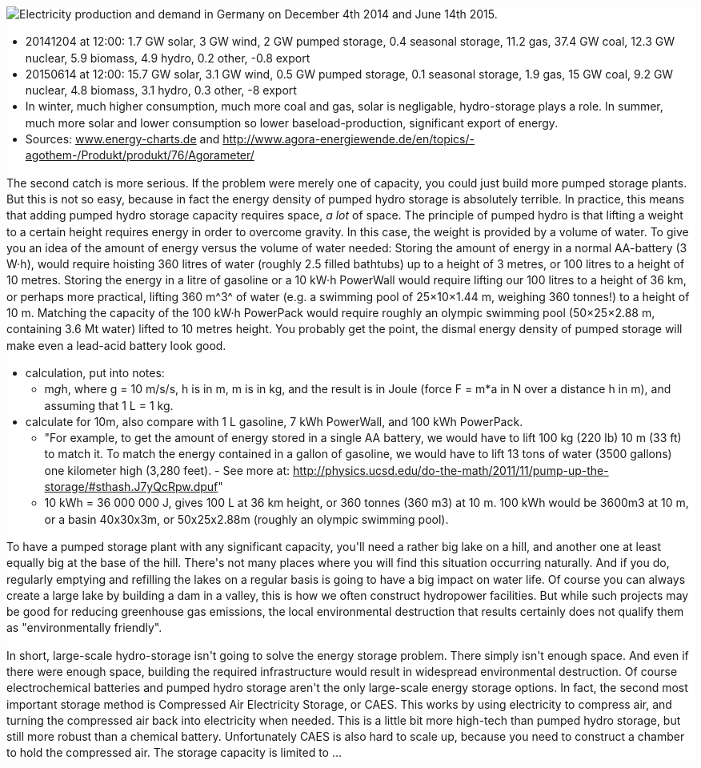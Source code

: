 ![Electricity production and demand in Germany on December 4th 2014 and June 14th 2015.]({filename}/images/agora-20141204-20150614.png)

 - 20141204 at 12:00: 1.7 GW solar, 3 GW wind, 2 GW pumped storage, 0.4 seasonal storage, 11.2 gas, 37.4 GW coal, 12.3 GW nuclear, 5.9 biomass, 4.9 hydro, 0.2 other, -0.8 export
 - 20150614 at 12:00: 15.7 GW solar, 3.1 GW wind, 0.5 GW pumped storage, 0.1 seasonal storage, 1.9 gas, 15 GW coal, 9.2 GW nuclear, 4.8 biomass, 3.1 hydro, 0.3 other, -8 export
 - In winter, much higher consumption, much more coal and gas, solar is negligable, hydro-storage plays a role. In summer, much more solar and lower consumption so lower baseload-production, significant export of energy.
 - Sources: www.energy-charts.de and http://www.agora-energiewende.de/en/topics/-agothem-/Produkt/produkt/76/Agorameter/


The second catch is more serious. If the problem were merely one of capacity, you could just build more pumped storage plants. But this is not so easy, because in fact the energy density of pumped hydro storage is absolutely terrible. In practice, this means that adding pumped hydro storage capacity requires space, *a lot* of space. The principle of pumped hydro is that lifting a weight to a certain height requires energy in order to overcome gravity. In this case, the weight is provided by a volume of water. To give you an idea of the amount of energy versus the volume of water needed: Storing the amount of energy in a normal AA-battery (3 W·h), would require hoisting 360 litres of water (roughly 2.5 filled bathtubs) up to a height of 3 metres, or 100 litres to a height of 10 metres. Storing the energy in a litre of gasoline or a 10 kW·h PowerWall would require lifting our 100 litres to a height of 36 km, or perhaps more practical, lifting 360 m^3^ of water (e.g. a swimming pool of 25×10×1.44 m, weighing 360 tonnes!) to a height of 10 m. Matching the capacity of the 100 kW·h PowerPack would require roughly an olympic swimming pool (50×25×2.88 m, containing 3.6 Mt water) lifted to 10 metres height. You probably get the point, the dismal energy density of pumped storage will make even a lead-acid battery look good.

 - calculation, put into notes: 
   - m*g*h, where g = 10 m/s/s, h is in m, m is in kg, and the result is in Joule (force F = m*a in N over a distance h in m), and assuming that 1 L = 1 kg.
 - calculate for 10m, also compare with 1 L gasoline, 7 kWh PowerWall, and 100 kWh PowerPack.
   - "For example, to get the amount of energy stored in a single AA battery, we would have to lift 100 kg (220 lb) 10 m (33 ft) to match it. To match the energy contained in a gallon of gasoline, we would have to lift 13 tons of water (3500 gallons) one kilometer high (3,280 feet). - See more at: http://physics.ucsd.edu/do-the-math/2011/11/pump-up-the-storage/#sthash.J7yQcRpw.dpuf"
   - 10 kWh = 36 000 000 J, gives 100 L at 36 km height, or 360 tonnes (360 m3) at 10 m. 100 kWh would be 3600m3 at 10 m, or a basin 40x30x3m, or 50x25x2.88m (roughly an olympic swimming pool).

To have a pumped storage plant with any significant capacity, you'll need a rather big lake on a hill, and another one at least equally big at the base of the hill. There's not many places where you will find this situation occurring naturally. And if you do, regularly emptying and refilling the lakes on a regular basis is going to have a big impact on water life. Of course you can always create a large lake by building a dam in a valley, this is how we often construct hydropower facilities. But while such projects may be good for reducing greenhouse gas emissions, the local environmental destruction that results certainly does not qualify them as "environmentally friendly".


In short, large-scale hydro-storage isn't going to solve the energy storage problem. There simply isn't enough space. And even if there were enough space, building the required infrastructure would result in widespread environmental destruction. Of course electrochemical batteries and pumped hydro storage aren't the only large-scale energy storage options. In fact, the second most important storage method is Compressed Air Electricity Storage, or CAES. This works by using electricity to compress air, and turning the compressed air back into electricity when needed. This is a little bit more high-tech than pumped hydro storage, but still more robust than a chemical battery. Unfortunately CAES is also hard to scale up, because you need to construct a chamber to hold the compressed air. The storage capacity is limited to ...
